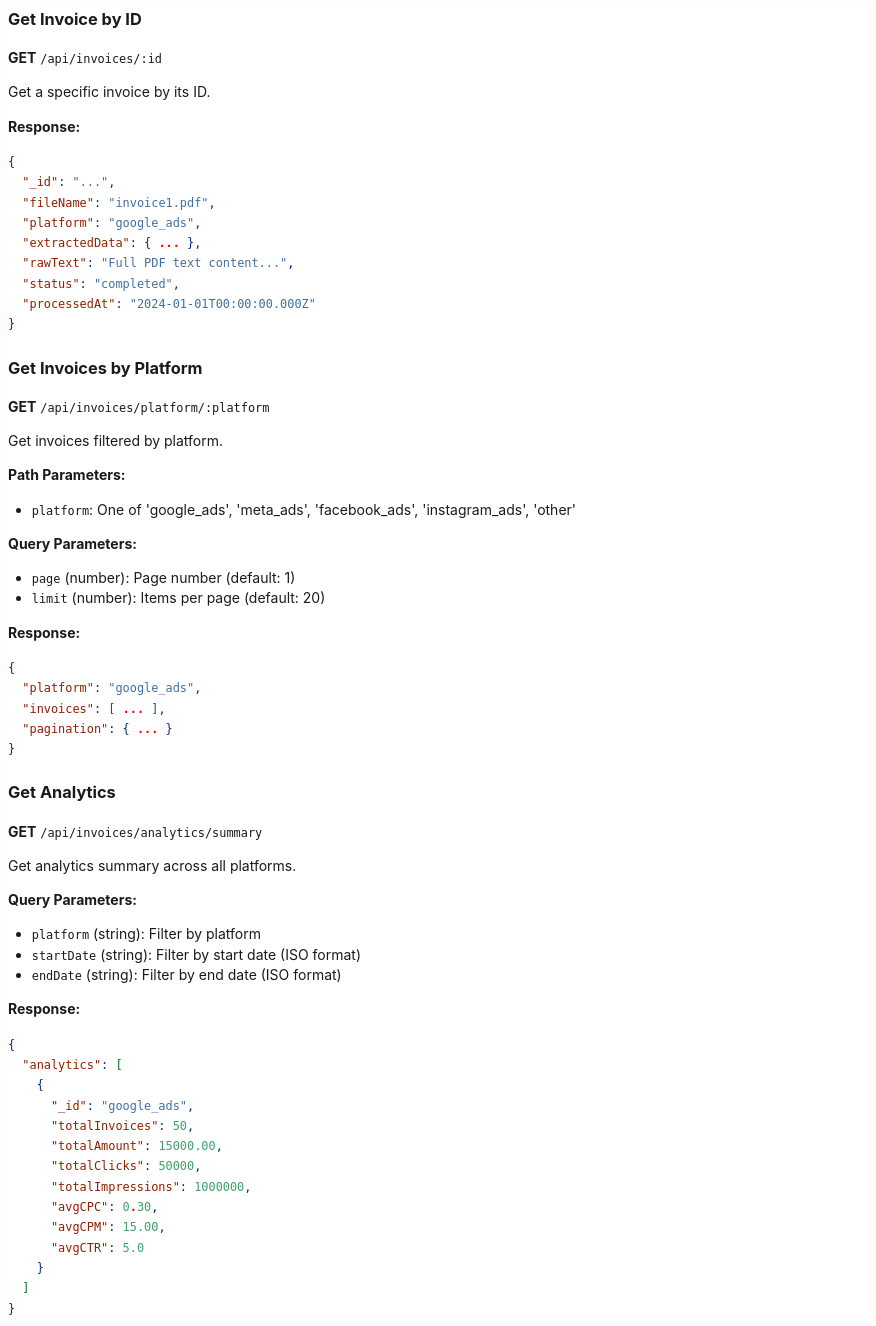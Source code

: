 ### Get Invoice by ID
**GET** `/api/invoices/:id`

Get a specific invoice by its ID.

**Response:**
```json
{
  "_id": "...",
  "fileName": "invoice1.pdf",
  "platform": "google_ads",
  "extractedData": { ... },
  "rawText": "Full PDF text content...",
  "status": "completed",
  "processedAt": "2024-01-01T00:00:00.000Z"
}
```

### Get Invoices by Platform
**GET** `/api/invoices/platform/:platform`

Get invoices filtered by platform.

**Path Parameters:**
- `platform`: One of 'google_ads', 'meta_ads', 'facebook_ads', 'instagram_ads', 'other'

**Query Parameters:**
- `page` (number): Page number (default: 1)
- `limit` (number): Items per page (default: 20)

**Response:**
```json
{
  "platform": "google_ads",
  "invoices": [ ... ],
  "pagination": { ... }
}
```

### Get Analytics
**GET** `/api/invoices/analytics/summary`

Get analytics summary across all platforms.

**Query Parameters:**
- `platform` (string): Filter by platform
- `startDate` (string): Filter by start date (ISO format)
- `endDate` (string): Filter by end date (ISO format)

**Response:**
```json
{
  "analytics": [
    {
      "_id": "google_ads",
      "totalInvoices": 50,
      "totalAmount": 15000.00,
      "totalClicks": 50000,
      "totalImpressions": 1000000,
      "avgCPC": 0.30,
      "avgCPM": 15.00,
      "avgCTR": 5.0
    }
  ]
}
```
